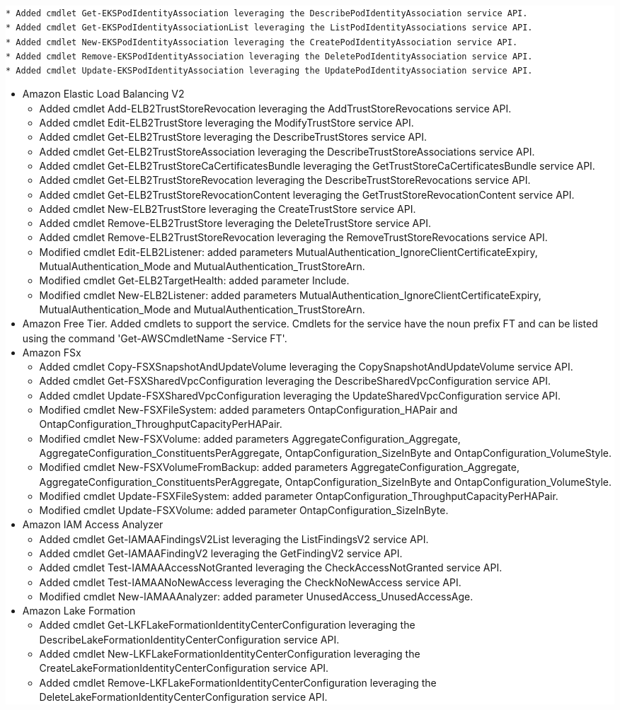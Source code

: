     * Added cmdlet Get-EKSPodIdentityAssociation leveraging the DescribePodIdentityAssociation service API.
    * Added cmdlet Get-EKSPodIdentityAssociationList leveraging the ListPodIdentityAssociations service API.
    * Added cmdlet New-EKSPodIdentityAssociation leveraging the CreatePodIdentityAssociation service API.
    * Added cmdlet Remove-EKSPodIdentityAssociation leveraging the DeletePodIdentityAssociation service API.
    * Added cmdlet Update-EKSPodIdentityAssociation leveraging the UpdatePodIdentityAssociation service API.
  * Amazon Elastic Load Balancing V2
    * Added cmdlet Add-ELB2TrustStoreRevocation leveraging the AddTrustStoreRevocations service API.
    * Added cmdlet Edit-ELB2TrustStore leveraging the ModifyTrustStore service API.
    * Added cmdlet Get-ELB2TrustStore leveraging the DescribeTrustStores service API.
    * Added cmdlet Get-ELB2TrustStoreAssociation leveraging the DescribeTrustStoreAssociations service API.
    * Added cmdlet Get-ELB2TrustStoreCaCertificatesBundle leveraging the GetTrustStoreCaCertificatesBundle service API.
    * Added cmdlet Get-ELB2TrustStoreRevocation leveraging the DescribeTrustStoreRevocations service API.
    * Added cmdlet Get-ELB2TrustStoreRevocationContent leveraging the GetTrustStoreRevocationContent service API.
    * Added cmdlet New-ELB2TrustStore leveraging the CreateTrustStore service API.
    * Added cmdlet Remove-ELB2TrustStore leveraging the DeleteTrustStore service API.
    * Added cmdlet Remove-ELB2TrustStoreRevocation leveraging the RemoveTrustStoreRevocations service API.
    * Modified cmdlet Edit-ELB2Listener: added parameters MutualAuthentication_IgnoreClientCertificateExpiry, MutualAuthentication_Mode and MutualAuthentication_TrustStoreArn.
    * Modified cmdlet Get-ELB2TargetHealth: added parameter Include.
    * Modified cmdlet New-ELB2Listener: added parameters MutualAuthentication_IgnoreClientCertificateExpiry, MutualAuthentication_Mode and MutualAuthentication_TrustStoreArn.
  * Amazon Free Tier. Added cmdlets to support the service. Cmdlets for the service have the noun prefix FT and can be listed using the command 'Get-AWSCmdletName -Service FT'.
  * Amazon FSx
    * Added cmdlet Copy-FSXSnapshotAndUpdateVolume leveraging the CopySnapshotAndUpdateVolume service API.
    * Added cmdlet Get-FSXSharedVpcConfiguration leveraging the DescribeSharedVpcConfiguration service API.
    * Added cmdlet Update-FSXSharedVpcConfiguration leveraging the UpdateSharedVpcConfiguration service API.
    * Modified cmdlet New-FSXFileSystem: added parameters OntapConfiguration_HAPair and OntapConfiguration_ThroughputCapacityPerHAPair.
    * Modified cmdlet New-FSXVolume: added parameters AggregateConfiguration_Aggregate, AggregateConfiguration_ConstituentsPerAggregate, OntapConfiguration_SizeInByte and OntapConfiguration_VolumeStyle.
    * Modified cmdlet New-FSXVolumeFromBackup: added parameters AggregateConfiguration_Aggregate, AggregateConfiguration_ConstituentsPerAggregate, OntapConfiguration_SizeInByte and OntapConfiguration_VolumeStyle.
    * Modified cmdlet Update-FSXFileSystem: added parameter OntapConfiguration_ThroughputCapacityPerHAPair.
    * Modified cmdlet Update-FSXVolume: added parameter OntapConfiguration_SizeInByte.
  * Amazon IAM Access Analyzer
    * Added cmdlet Get-IAMAAFindingsV2List leveraging the ListFindingsV2 service API.
    * Added cmdlet Get-IAMAAFindingV2 leveraging the GetFindingV2 service API.
    * Added cmdlet Test-IAMAAAccessNotGranted leveraging the CheckAccessNotGranted service API.
    * Added cmdlet Test-IAMAANoNewAccess leveraging the CheckNoNewAccess service API.
    * Modified cmdlet New-IAMAAAnalyzer: added parameter UnusedAccess_UnusedAccessAge.
  * Amazon Lake Formation
    * Added cmdlet Get-LKFLakeFormationIdentityCenterConfiguration leveraging the DescribeLakeFormationIdentityCenterConfiguration service API.
    * Added cmdlet New-LKFLakeFormationIdentityCenterConfiguration leveraging the CreateLakeFormationIdentityCenterConfiguration service API.
    * Added cmdlet Remove-LKFLakeFormationIdentityCenterConfiguration leveraging the DeleteLakeFormationIdentityCenterConfiguration service API.
